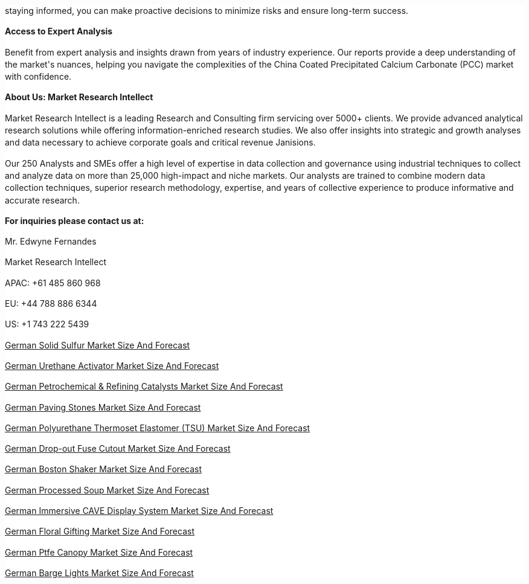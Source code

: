 staying informed, you can make proactive decisions to minimize risks and ensure long-term success.</p><p class="" data-start="2006" data-end="2266"><strong data-start="2006" data-end="2035">Access to Expert Analysis</strong></p><p class="" data-start="2006" data-end="2266">Benefit from expert analysis and insights drawn from years of industry experience. Our reports provide a deep understanding of the market's nuances, helping you navigate the complexities of the China Coated Precipitated Calcium Carbonate (PCC) market with confidence.</p><p><strong><span class="font-[700]">About Us: Market Research Intellect</span></strong></p><p><span class="">Market Research Intellect is a leading Research and Consulting firm servicing over 5000+ clients. We provide advanced analytical research solutions while offering information-enriched research studies.&nbsp;</span>We also offer insights into strategic and growth analyses and data necessary to achieve corporate goals and critical revenue Janisions.</p><p><span class="">Our 250 Analysts and SMEs offer a high level of expertise in data collection and governance using industrial techniques to collect and analyze data on more than 25,000 high-impact and niche markets. Our analysts are trained to combine modern data collection techniques, superior research methodology, expertise, and years of collective experience to produce informative and accurate research.</span></p><p><strong>For inquiries please contact us at:</strong></p><p>Mr. Edwyne Fernandes</p><p>Market Research Intellect</p><p>APAC: +61 485 860 968</p><p>EU: +44 788 886 6344</p><p>US: +1 743 222 5439</p><p><a href="https://github.com/Aaquib86/News/blob/main/Solid-Sulfur-Market/China-Solid-Sulfur-Market.md">German Solid Sulfur Market Size And Forecast</a></p><p><a href="https://github.com/Aaquib86/mri2/blob/main/Urethane-Activator-Market/China-Urethane-Activator-Market.md">German Urethane Activator Market Size And Forecast</a></p><p><a href="https://github.com/Aaquib86/FM/blob/main/Petrochemical-&-Refining-Catalysts-Market/China-Petrochemical-&-Refining-Catalysts-Market.md">German Petrochemical & Refining Catalysts Market Size And Forecast</a></p><p><a href="https://github.com/Aaquib86/ch/blob/main/Paving-Stones-Market/China-Paving-Stones-Market.md">German Paving Stones Market Size And Forecast</a></p><p><a href="https://github.com/Aaquib86/Growth1/blob/main/Polyurethane-Thermoset-Elastomer-(TSU)-Market/China-Polyurethane-Thermoset-Elastomer-(TSU)-Market.md">German Polyurethane Thermoset Elastomer (TSU) Market Size And Forecast</a></p><p><a href="https://github.com/Aaquib86/News1/blob/main/Drop-out-Fuse-Cutout-Market/China-Drop-out-Fuse-Cutout-Market.md">German Drop-out Fuse Cutout Market Size And Forecast</a></p><p><a href="https://github.com/Aaquib86/forecast/blob/main/Boston-Shaker-Market/China-Boston-Shaker-Market.md">German Boston Shaker Market Size And Forecast</a></p><p><a href="https://github.com/Aaquib86/Research/blob/main/Processed-Soup-Market/China-Processed-Soup-Market.md">German Processed Soup Market Size And Forecast</a></p><p><a href="https://github.com/Aaquib86/News/blob/main/Immersive-CAVE-Display-System-Market/China-Immersive-CAVE-Display-System-Market.md">German Immersive CAVE Display System Market Size And Forecast</a></p><p><a href="https://github.com/Aaquib86/mri2/blob/main/Floral-Gifting-Market/China-Floral-Gifting-Market.md">German Floral Gifting Market Size And Forecast</a></p><p><a href="https://github.com/Aaquib86/FM/blob/main/Ptfe-Canopy-Market/China-Ptfe-Canopy-Market.md">German Ptfe Canopy Market Size And Forecast</a></p><p><a href="https://github.com/Aaquib86/ch/blob/main/Barge-Lights-Market/China-Barge-Lights-Market.md">German Barge Lights Market Size And Forecast</a></p>
